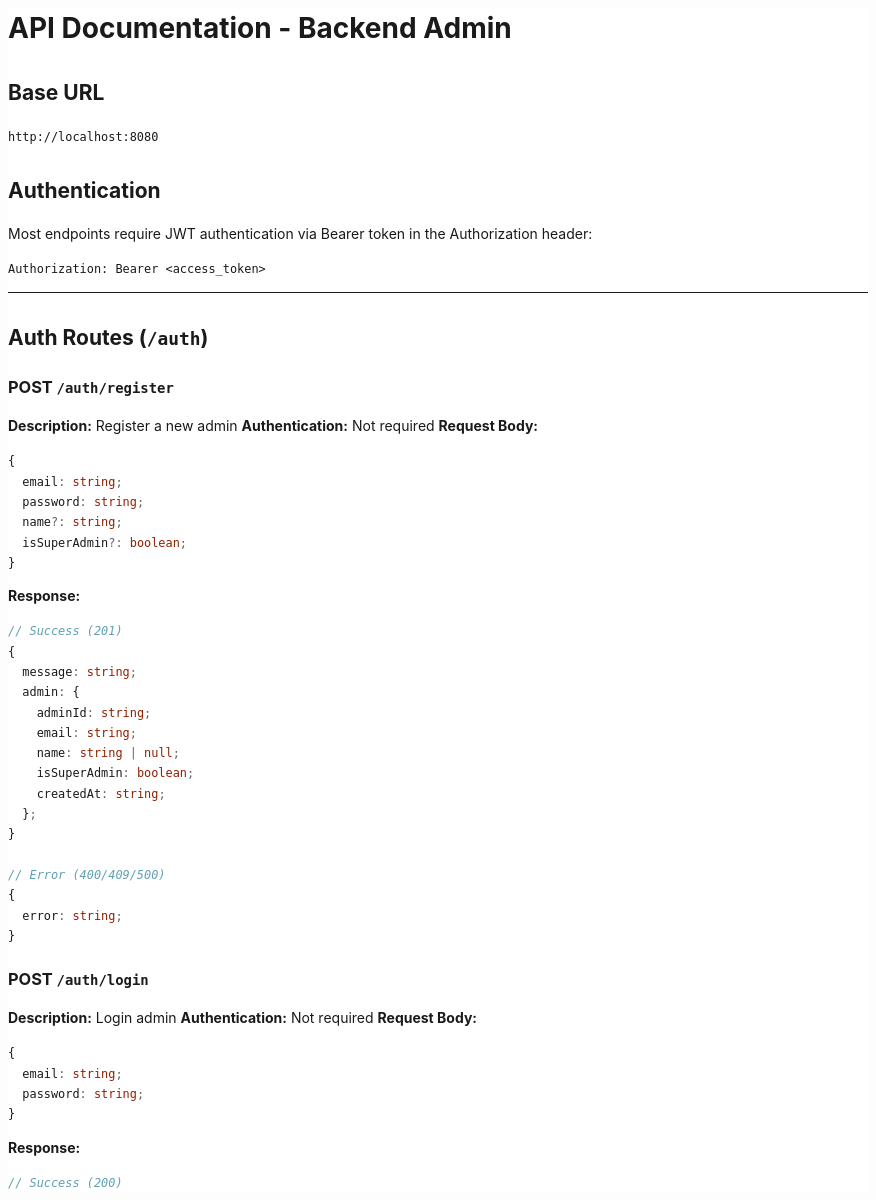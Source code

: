 # API Documentation - Backend Admin

## Base URL
```
http://localhost:8080
```

## Authentication
Most endpoints require JWT authentication via Bearer token in the Authorization header:
```
Authorization: Bearer <access_token>
```

---

## Auth Routes (`/auth`)

### POST `/auth/register`
**Description:** Register a new admin
**Authentication:** Not required
**Request Body:**
```typescript
{
  email: string;
  password: string;
  name?: string;
  isSuperAdmin?: boolean;
}
```
**Response:**
```typescript
// Success (201)
{
  message: string;
  admin: {
    adminId: string;
    email: string;
    name: string | null;
    isSuperAdmin: boolean;
    createdAt: string;
  };
}

// Error (400/409/500)
{
  error: string;
}
```

### POST `/auth/login`
**Description:** Login admin
**Authentication:** Not required
**Request Body:**
```typescript
{
  email: string;
  password: string;
}
```
**Response:**
```typescript
// Success (200)
```